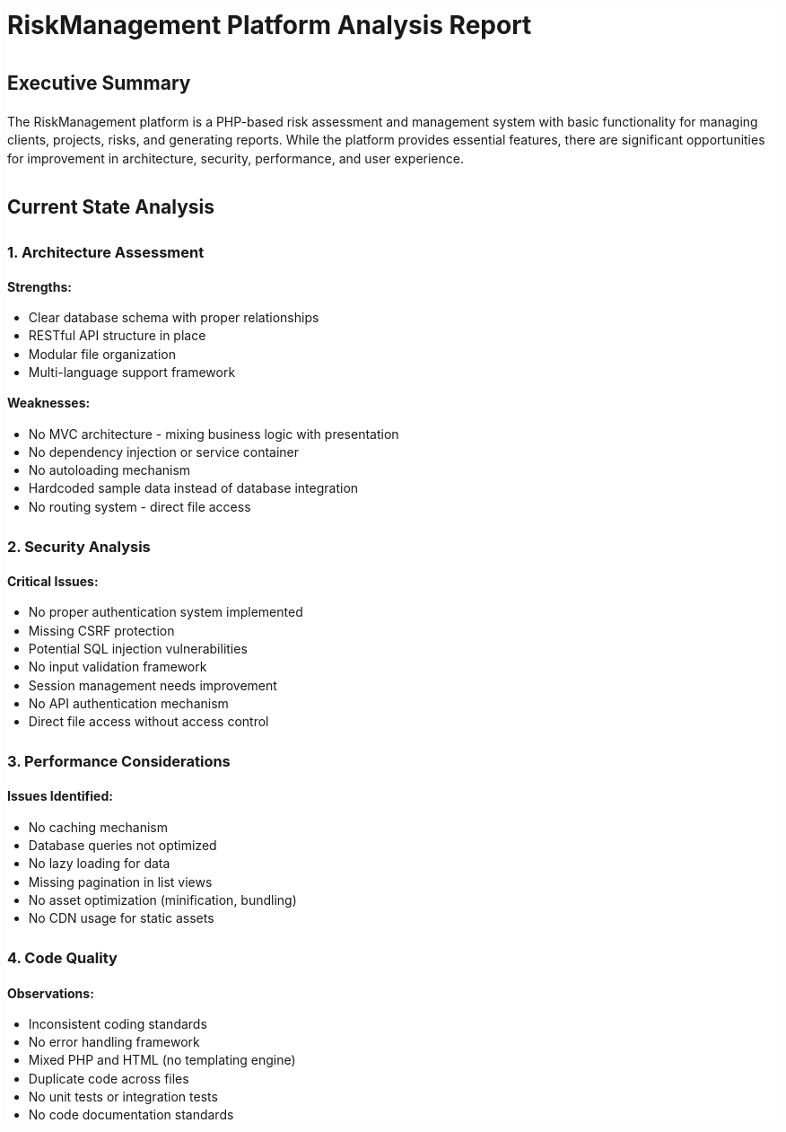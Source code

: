 # RiskManagement Platform Analysis Report

## Executive Summary

The RiskManagement platform is a PHP-based risk assessment and management system with basic functionality for managing clients, projects, risks, and generating reports. While the platform provides essential features, there are significant opportunities for improvement in architecture, security, performance, and user experience.

## Current State Analysis

### 1. Architecture Assessment

**Strengths:**
- Clear database schema with proper relationships
- RESTful API structure in place
- Modular file organization
- Multi-language support framework

**Weaknesses:**
- No MVC architecture - mixing business logic with presentation
- No dependency injection or service container
- No autoloading mechanism
- Hardcoded sample data instead of database integration
- No routing system - direct file access

### 2. Security Analysis

**Critical Issues:**
- No proper authentication system implemented
- Missing CSRF protection
- Potential SQL injection vulnerabilities
- No input validation framework
- Session management needs improvement
- No API authentication mechanism
- Direct file access without access control

### 3. Performance Considerations

**Issues Identified:**
- No caching mechanism
- Database queries not optimized
- No lazy loading for data
- Missing pagination in list views
- No asset optimization (minification, bundling)
- No CDN usage for static assets

### 4. Code Quality

**Observations:**
- Inconsistent coding standards
- No error handling framework
- Mixed PHP and HTML (no templating engine)
- Duplicate code across files
- No unit tests or integration tests
- No code documentation standards
